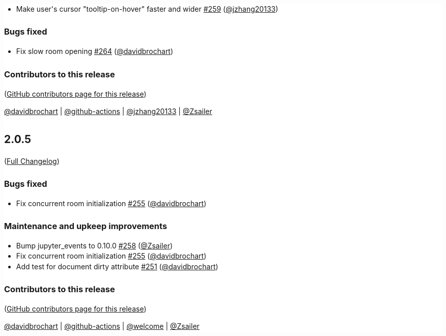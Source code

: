 - Make user's cursor "tooltip-on-hover" faster and wider [#259](https://github.com/jupyterlab/jupyter-collaboration/pull/259) ([@jzhang20133](https://github.com/jzhang20133))

### Bugs fixed

- Fix slow room opening [#264](https://github.com/jupyterlab/jupyter-collaboration/pull/264) ([@davidbrochart](https://github.com/davidbrochart))

### Contributors to this release

([GitHub contributors page for this release](https://github.com/jupyterlab/jupyter-collaboration/graphs/contributors?from=2024-03-21&to=2024-03-28&type=c))

[@davidbrochart](https://github.com/search?q=repo%3Ajupyterlab%2Fjupyter-collaboration+involves%3Adavidbrochart+updated%3A2024-03-21..2024-03-28&type=Issues) | [@github-actions](https://github.com/search?q=repo%3Ajupyterlab%2Fjupyter-collaboration+involves%3Agithub-actions+updated%3A2024-03-21..2024-03-28&type=Issues) | [@jzhang20133](https://github.com/search?q=repo%3Ajupyterlab%2Fjupyter-collaboration+involves%3Ajzhang20133+updated%3A2024-03-21..2024-03-28&type=Issues) | [@Zsailer](https://github.com/search?q=repo%3Ajupyterlab%2Fjupyter-collaboration+involves%3AZsailer+updated%3A2024-03-21..2024-03-28&type=Issues)

## 2.0.5

([Full Changelog](https://github.com/jupyterlab/jupyter-collaboration/compare/@jupyter/collaboration-extension@2.0.4...1b87ab211de72e92757fb0149dba54c6e12d9841))

### Bugs fixed

- Fix concurrent room initialization [#255](https://github.com/jupyterlab/jupyter-collaboration/pull/255) ([@davidbrochart](https://github.com/davidbrochart))

### Maintenance and upkeep improvements

- Bump jupyter_events to 0.10.0 [#258](https://github.com/jupyterlab/jupyter-collaboration/pull/258) ([@Zsailer](https://github.com/Zsailer))
- Fix concurrent room initialization [#255](https://github.com/jupyterlab/jupyter-collaboration/pull/255) ([@davidbrochart](https://github.com/davidbrochart))
- Add test for document dirty attribute [#251](https://github.com/jupyterlab/jupyter-collaboration/pull/251) ([@davidbrochart](https://github.com/davidbrochart))

### Contributors to this release

([GitHub contributors page for this release](https://github.com/jupyterlab/jupyter-collaboration/graphs/contributors?from=2024-03-19&to=2024-03-21&type=c))

[@davidbrochart](https://github.com/search?q=repo%3Ajupyterlab%2Fjupyter-collaboration+involves%3Adavidbrochart+updated%3A2024-03-19..2024-03-21&type=Issues) | [@github-actions](https://github.com/search?q=repo%3Ajupyterlab%2Fjupyter-collaboration+involves%3Agithub-actions+updated%3A2024-03-19..2024-03-21&type=Issues) | [@welcome](https://github.com/search?q=repo%3Ajupyterlab%2Fjupyter-collaboration+involves%3Awelcome+updated%3A2024-03-19..2024-03-21&type=Issues) | [@Zsailer](https://github.com/search?q=repo%3Ajupyterlab%2Fjupyter-collaboration+involves%3AZsailer+updated%3A2024-03-19..2024-03-21&type=Issues)
